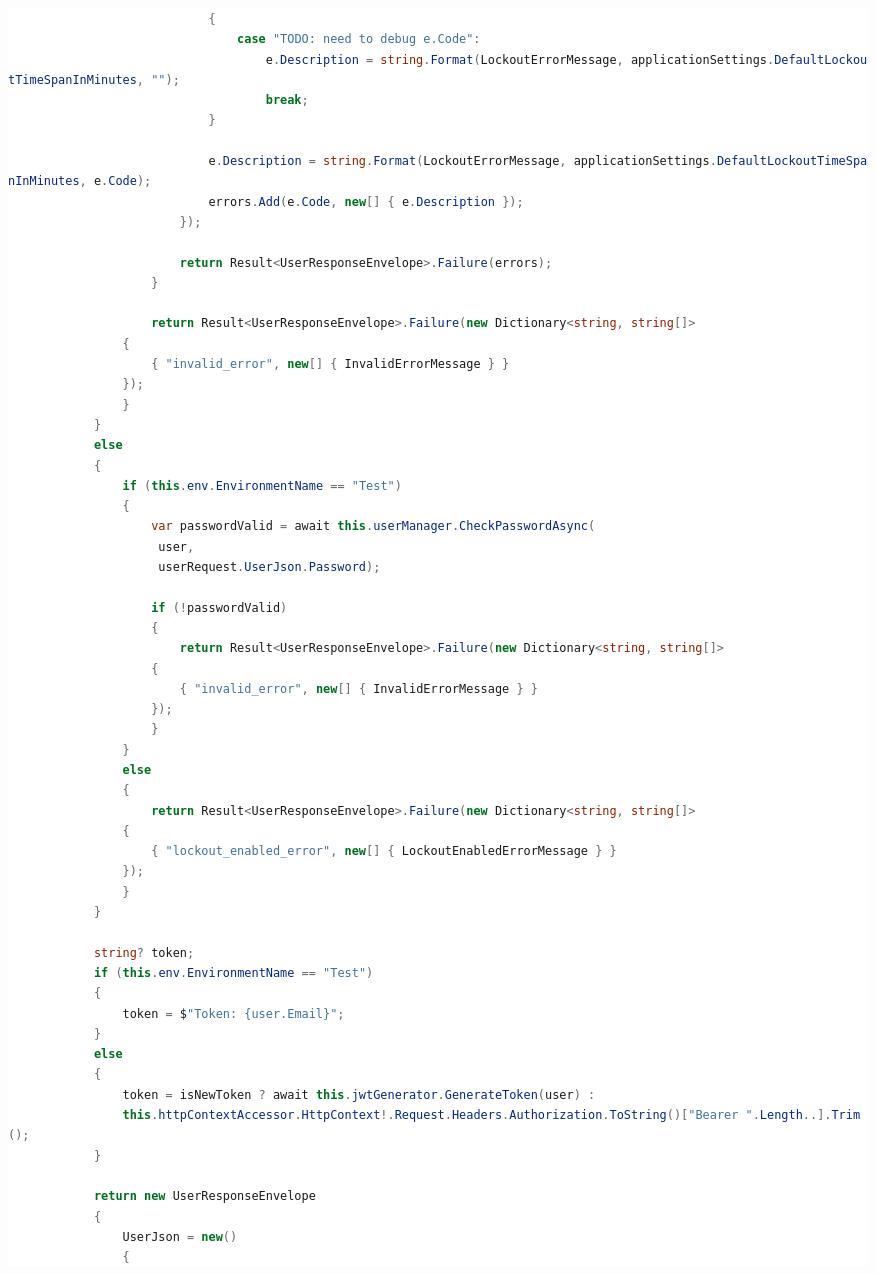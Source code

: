 ```csharp
                            {
                                case "TODO: need to debug e.Code":
                                    e.Description = string.Format(LockoutErrorMessage, applicationSettings.DefaultLockoutTimeSpanInMinutes, "");
                                    break;
                            }

                            e.Description = string.Format(LockoutErrorMessage, applicationSettings.DefaultLockoutTimeSpanInMinutes, e.Code);
                            errors.Add(e.Code, new[] { e.Description });
                        });

                        return Result<UserResponseEnvelope>.Failure(errors);
                    }

                    return Result<UserResponseEnvelope>.Failure(new Dictionary<string, string[]>
                {
                    { "invalid_error", new[] { InvalidErrorMessage } }
                });
                }
            }
            else
            {
                if (this.env.EnvironmentName == "Test")
                {
                    var passwordValid = await this.userManager.CheckPasswordAsync(
                     user,
                     userRequest.UserJson.Password);

                    if (!passwordValid)
                    {
                        return Result<UserResponseEnvelope>.Failure(new Dictionary<string, string[]>
                    {
                        { "invalid_error", new[] { InvalidErrorMessage } }
                    });
                    }
                }
                else
                {
                    return Result<UserResponseEnvelope>.Failure(new Dictionary<string, string[]>
                {
                    { "lockout_enabled_error", new[] { LockoutEnabledErrorMessage } }
                });
                }
            }

            string? token;
            if (this.env.EnvironmentName == "Test")
            {
                token = $"Token: {user.Email}";
            }
            else
            {
                token = isNewToken ? await this.jwtGenerator.GenerateToken(user) :
                this.httpContextAccessor.HttpContext!.Request.Headers.Authorization.ToString()["Bearer ".Length..].Trim();
            }

            return new UserResponseEnvelope
            {
                UserJson = new()
                {
```